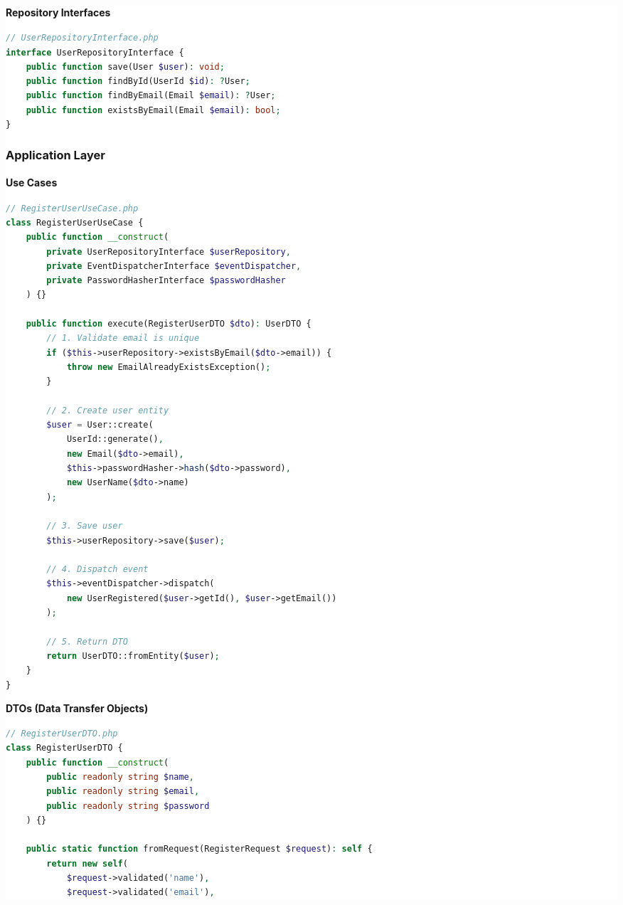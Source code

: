 **Repository Interfaces**
```php
// UserRepositoryInterface.php
interface UserRepositoryInterface {
    public function save(User $user): void;
    public function findById(UserId $id): ?User;
    public function findByEmail(Email $email): ?User;
    public function existsByEmail(Email $email): bool;
}
```

### Application Layer

**Use Cases**
```php
// RegisterUserUseCase.php
class RegisterUserUseCase {
    public function __construct(
        private UserRepositoryInterface $userRepository,
        private EventDispatcherInterface $eventDispatcher,
        private PasswordHasherInterface $passwordHasher
    ) {}
    
    public function execute(RegisterUserDTO $dto): UserDTO {
        // 1. Validate email is unique
        if ($this->userRepository->existsByEmail($dto->email)) {
            throw new EmailAlreadyExistsException();
        }
        
        // 2. Create user entity
        $user = User::create(
            UserId::generate(),
            new Email($dto->email),
            $this->passwordHasher->hash($dto->password),
            new UserName($dto->name)
        );
        
        // 3. Save user
        $this->userRepository->save($user);
        
        // 4. Dispatch event
        $this->eventDispatcher->dispatch(
            new UserRegistered($user->getId(), $user->getEmail())
        );
        
        // 5. Return DTO
        return UserDTO::fromEntity($user);
    }
}
```

**DTOs (Data Transfer Objects)**
```php
// RegisterUserDTO.php
class RegisterUserDTO {
    public function __construct(
        public readonly string $name,
        public readonly string $email,
        public readonly string $password
    ) {}
    
    public static function fromRequest(RegisterRequest $request): self {
        return new self(
            $request->validated('name'),
            $request->validated('email'),
```